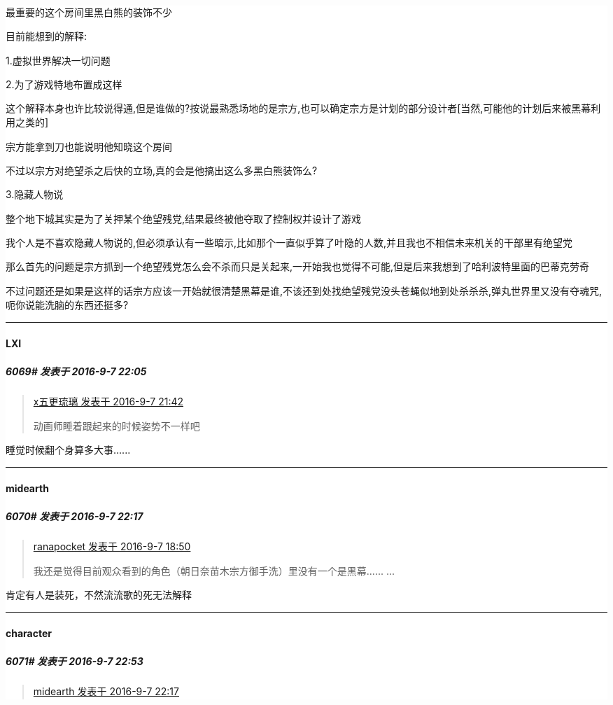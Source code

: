 最重要的这个房间里黑白熊的装饰不少

目前能想到的解释:


1.虚拟世界解决一切问题


2.为了游戏特地布置成这样

这个解释本身也许比较说得通,但是谁做的?按说最熟悉场地的是宗方,也可以确定宗方是计划的部分设计者[当然,可能他的计划后来被黑幕利用之类的]

宗方能拿到刀也能说明他知晓这个房间

不过以宗方对绝望杀之后快的立场,真的会是他搞出这么多黑白熊装饰么?


3.隐藏人物说

整个地下城其实是为了关押某个绝望残党,结果最终被他夺取了控制权并设计了游戏

我个人是不喜欢隐藏人物说的,但必须承认有一些暗示,比如那个一直似乎算了叶隐的人数,并且我也不相信未来机关的干部里有绝望党

那么首先的问题是宗方抓到一个绝望残党怎么会不杀而只是关起来,一开始我也觉得不可能,但是后来我想到了哈利波特里面的巴蒂克劳奇

不过问题还是如果是这样的话宗方应该一开始就很清楚黑幕是谁,不该还到处找绝望残党没头苍蝇似地到处杀杀杀,弹丸世界里又没有夺魂咒,呃你说能洗脑的东西还挺多?


-----

####  LXI  
##### 6069#       发表于 2016-9-7 22:05


<blockquote><a href="httphttps://bbs.saraba1st.com/2b/forum.php?mod=redirect&amp;goto=findpost&amp;pid=33511586&amp;ptid=1301912" target="_blank">x五更琉璃 发表于 2016-9-7 21:42</a>

动画师睡着跟起来的时候姿势不一样吧</blockquote>
睡觉时候翻个身算多大事......


-----

####  midearth  
##### 6070#       发表于 2016-9-7 22:17


<blockquote><a href="httphttps://bbs.saraba1st.com/2b/forum.php?mod=redirect&amp;goto=findpost&amp;pid=33510330&amp;ptid=1301912" target="_blank">ranapocket 发表于 2016-9-7 18:50</a>

我还是觉得目前观众看到的角色（朝日奈苗木宗方御手洗）里没有一个是黑幕...... ...</blockquote>
肯定有人是装死，不然流流歌的死无法解释


-----

####  character  
##### 6071#       发表于 2016-9-7 22:53


<blockquote><a href="httphttps://bbs.saraba1st.com/2b/forum.php?mod=redirect&amp;goto=findpost&amp;pid=33511888&amp;ptid=1301912" target="_blank">midearth 发表于 2016-9-7 22:17</a>
